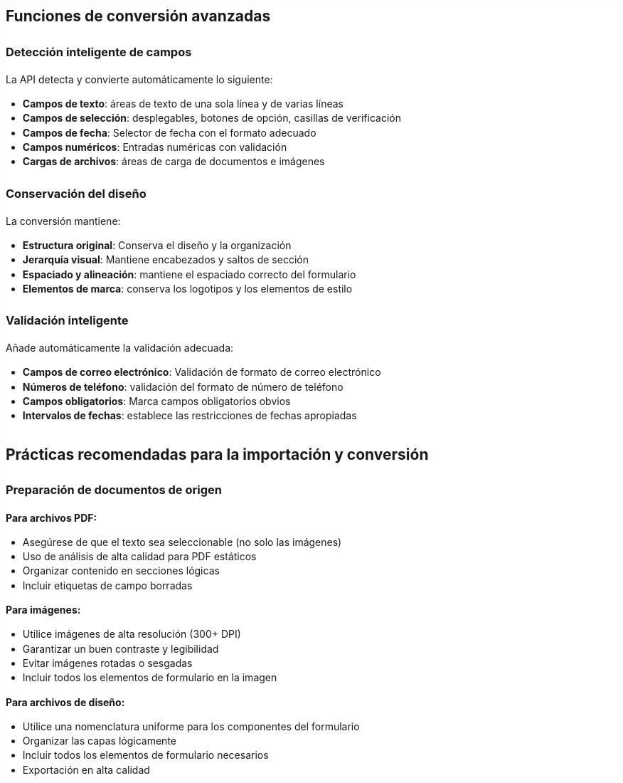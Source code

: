 ## Funciones de conversión avanzadas

### Detección inteligente de campos

La API detecta y convierte automáticamente lo siguiente:

- **Campos de texto**: áreas de texto de una sola línea y de varias líneas
- **Campos de selección**: desplegables, botones de opción, casillas de verificación
- **Campos de fecha**: Selector de fecha con el formato adecuado
- **Campos numéricos**: Entradas numéricas con validación
- **Cargas de archivos**: áreas de carga de documentos e imágenes

### Conservación del diseño

La conversión mantiene:

- **Estructura original**: Conserva el diseño y la organización
- **Jerarquía visual**: Mantiene encabezados y saltos de sección
- **Espaciado y alineación**: mantiene el espaciado correcto del formulario
- **Elementos de marca**: conserva los logotipos y los elementos de estilo

### Validación inteligente

Añade automáticamente la validación adecuada:

- **Campos de correo electrónico**: Validación de formato de correo electrónico
- **Números de teléfono**: validación del formato de número de teléfono
- **Campos obligatorios**: Marca campos obligatorios obvios
- **Intervalos de fechas**: establece las restricciones de fechas apropiadas

## Prácticas recomendadas para la importación y conversión

### Preparación de documentos de origen

**Para archivos PDF:**

- Asegúrese de que el texto sea seleccionable (no solo las imágenes)
- Uso de análisis de alta calidad para PDF estáticos
- Organizar contenido en secciones lógicas
- Incluir etiquetas de campo borradas

**Para imágenes:**

- Utilice imágenes de alta resolución (300+ DPI)
- Garantizar un buen contraste y legibilidad
- Evitar imágenes rotadas o sesgadas
- Incluir todos los elementos de formulario en la imagen

**Para archivos de diseño:**

- Utilice una nomenclatura uniforme para los componentes del formulario
- Organizar las capas lógicamente
- Incluir todos los elementos de formulario necesarios
- Exportación en alta calidad
